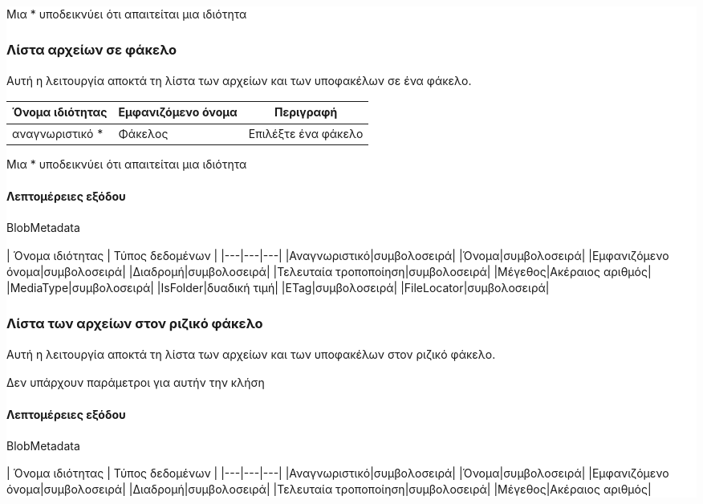 Μια * υποδεικνύει ότι απαιτείται μια ιδιότητα




### <a name="list-files-in-folder"></a>Λίστα αρχείων σε φάκελο
Αυτή η λειτουργία αποκτά τη λίστα των αρχείων και των υποφακέλων σε ένα φάκελο. 


|Όνομα ιδιότητας| Εμφανιζόμενο όνομα|Περιγραφή|
| ---|---|---|
|αναγνωριστικό *|Φάκελος|Επιλέξτε ένα φάκελο|

Μια * υποδεικνύει ότι απαιτείται μια ιδιότητα



#### <a name="output-details"></a>Λεπτομέρειες εξόδου

BlobMetadata


| Όνομα ιδιότητας | Τύπος δεδομένων |
|---|---|---|
|Αναγνωριστικό|συμβολοσειρά|
|Όνομα|συμβολοσειρά|
|Εμφανιζόμενο όνομα|συμβολοσειρά|
|Διαδρομή|συμβολοσειρά|
|Τελευταία τροποποίηση|συμβολοσειρά|
|Μέγεθος|Ακέραιος αριθμός|
|MediaType|συμβολοσειρά|
|IsFolder|δυαδική τιμή|
|ETag|συμβολοσειρά|
|FileLocator|συμβολοσειρά|




### <a name="list-files-in-root-folder"></a>Λίστα των αρχείων στον ριζικό φάκελο
Αυτή η λειτουργία αποκτά τη λίστα των αρχείων και των υποφακέλων στον ριζικό φάκελο. 


Δεν υπάρχουν παράμετροι για αυτήν την κλήση

#### <a name="output-details"></a>Λεπτομέρειες εξόδου

BlobMetadata


| Όνομα ιδιότητας | Τύπος δεδομένων |
|---|---|---|
|Αναγνωριστικό|συμβολοσειρά|
|Όνομα|συμβολοσειρά|
|Εμφανιζόμενο όνομα|συμβολοσειρά|
|Διαδρομή|συμβολοσειρά|
|Τελευταία τροποποίηση|συμβολοσειρά|
|Μέγεθος|Ακέραιος αριθμός|